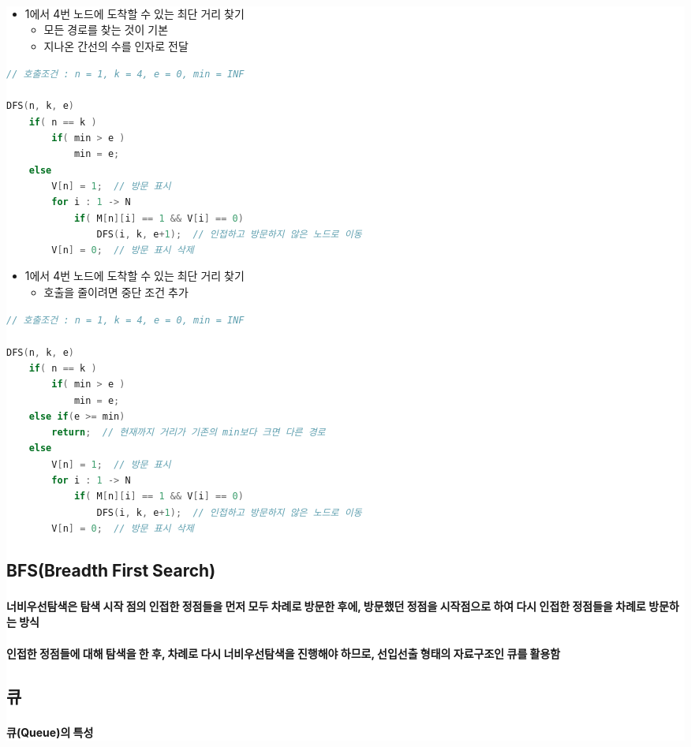 - 1에서 4번 노드에 도착할 수 있는 최단 거리 찾기
  - 모든 경로를 찾는 것이 기본
  - 지나온 간선의 수를 인자로 전달

```c
// 호출조건 : n = 1, k = 4, e = 0, min = INF

DFS(n, k, e)
    if( n == k )
        if( min > e )
            min = e;
	else
        V[n] = 1;  // 방문 표시
		for i : 1 -> N
			if( M[n][i] == 1 && V[i] == 0)
                DFS(i, k, e+1);  // 인접하고 방문하지 않은 노드로 이동
		V[n] = 0;  // 방문 표시 삭제
```

- 1에서 4번 노드에 도착할 수 있는 최단 거리 찾기
  - 호출을 줄이려면 중단 조건 추가

```c
// 호출조건 : n = 1, k = 4, e = 0, min = INF

DFS(n, k, e)
    if( n == k )
        if( min > e )
            min = e;
	else if(e >= min)
        return;  // 현재까지 거리가 기존의 min보다 크면 다른 경로
	else
        V[n] = 1;  // 방문 표시
		for i : 1 -> N
			if( M[n][i] == 1 && V[i] == 0)
                DFS(i, k, e+1);  // 인접하고 방문하지 않은 노드로 이동
		V[n] = 0;  // 방문 표시 삭제
```



## BFS(Breadth First Search)

#### 너비우선탐색은 탐색 시작 점의 인접한 정점들을 먼저 모두 차례로 방문한 후에, 방문했던 정점을 시작점으로 하여 다시 인접한 정점들을 차례로 방문하는 방식

#### 인접한 정점들에 대해 탐색을 한 후, 차례로 다시 너비우선탐색을 진행해야 하므로, 선입선출 형태의 자료구조인 큐를 활용함



## 큐

#### 큐(Queue)의 특성
